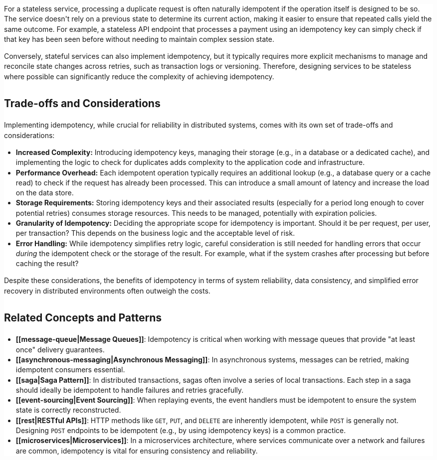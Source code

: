 For a stateless service, processing a duplicate request is often naturally idempotent if the operation itself is designed to be so. The service doesn't rely on a previous state to determine its current action, making it easier to ensure that repeated calls yield the same outcome. For example, a stateless API endpoint that processes a payment using an idempotency key can simply check if that key has been seen before without needing to maintain complex session state.

Conversely, stateful services can also implement idempotency, but it typically requires more explicit mechanisms to manage and reconcile state changes across retries, such as transaction logs or versioning. Therefore, designing services to be stateless where possible can significantly reduce the complexity of achieving idempotency.

## Trade-offs and Considerations

Implementing idempotency, while crucial for reliability in distributed systems, comes with its own set of trade-offs and considerations:

*   **Increased Complexity:** Introducing idempotency keys, managing their storage (e.g., in a database or a dedicated cache), and implementing the logic to check for duplicates adds complexity to the application code and infrastructure.
*   **Performance Overhead:** Each idempotent operation typically requires an additional lookup (e.g., a database query or a cache read) to check if the request has already been processed. This can introduce a small amount of latency and increase the load on the data store.
*   **Storage Requirements:** Storing idempotency keys and their associated results (especially for a period long enough to cover potential retries) consumes storage resources. This needs to be managed, potentially with expiration policies.
*   **Granularity of Idempotency:** Deciding the appropriate scope for idempotency is important. Should it be per request, per user, per transaction? This depends on the business logic and the acceptable level of risk.
*   **Error Handling:** While idempotency simplifies retry logic, careful consideration is still needed for handling errors that occur *during* the idempotent check or the storage of the result. For example, what if the system crashes after processing but before caching the result?

Despite these considerations, the benefits of idempotency in terms of system reliability, data consistency, and simplified error recovery in distributed environments often outweigh the costs.

## Related Concepts and Patterns

-   **[[message-queue|Message Queues]]**: Idempotency is critical when working with message queues that provide "at least once" delivery guarantees.
-   **[[asynchronous-messaging|Asynchronous Messaging]]**: In asynchronous systems, messages can be retried, making idempotent consumers essential.
-   **[[saga|Saga Pattern]]**: In distributed transactions, sagas often involve a series of local transactions. Each step in a saga should ideally be idempotent to handle failures and retries gracefully.
-   **[[event-sourcing|Event Sourcing]]**: When replaying events, the event handlers must be idempotent to ensure the system state is correctly reconstructed.
-   **[[rest|RESTful APIs]]**: HTTP methods like `GET`, `PUT`, and `DELETE` are inherently idempotent, while `POST` is generally not. Designing `POST` endpoints to be idempotent (e.g., by using idempotency keys) is a common practice.
-   **[[microservices|Microservices]]**: In a microservices architecture, where services communicate over a network and failures are common, idempotency is vital for ensuring consistency and reliability.
